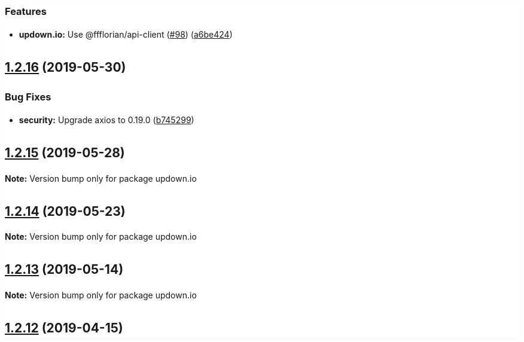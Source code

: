 
### Features

* **updown.io:** Use @ffflorian/api-client ([#98](https://github.com/ffflorian/api-clients/tree/main/updown.io/issues/98)) ([a6be424](https://github.com/ffflorian/api-clients/tree/main/updown.io/commit/a6be424))





## [1.2.16](https://github.com/ffflorian/api-clients/tree/main/updown.io/compare/updown.io@1.2.15...updown.io@1.2.16) (2019-05-30)


### Bug Fixes

* **security:** Upgrade axios to 0.19.0 ([b745299](https://github.com/ffflorian/api-clients/tree/main/updown.io/commit/b745299))





## [1.2.15](https://github.com/ffflorian/api-clients/tree/main/updown.io/compare/updown.io@1.2.14...updown.io@1.2.15) (2019-05-28)

**Note:** Version bump only for package updown.io





## [1.2.14](https://github.com/ffflorian/api-clients/tree/main/updown.io/compare/updown.io@1.2.13...updown.io@1.2.14) (2019-05-23)

**Note:** Version bump only for package updown.io





## [1.2.13](https://github.com/ffflorian/api-clients/tree/main/updown.io/compare/updown.io@1.2.12...updown.io@1.2.13) (2019-05-14)

**Note:** Version bump only for package updown.io





## [1.2.12](https://github.com/ffflorian/api-clients/tree/main/updown.io/compare/updown.io@1.2.11...updown.io@1.2.12) (2019-04-15)
